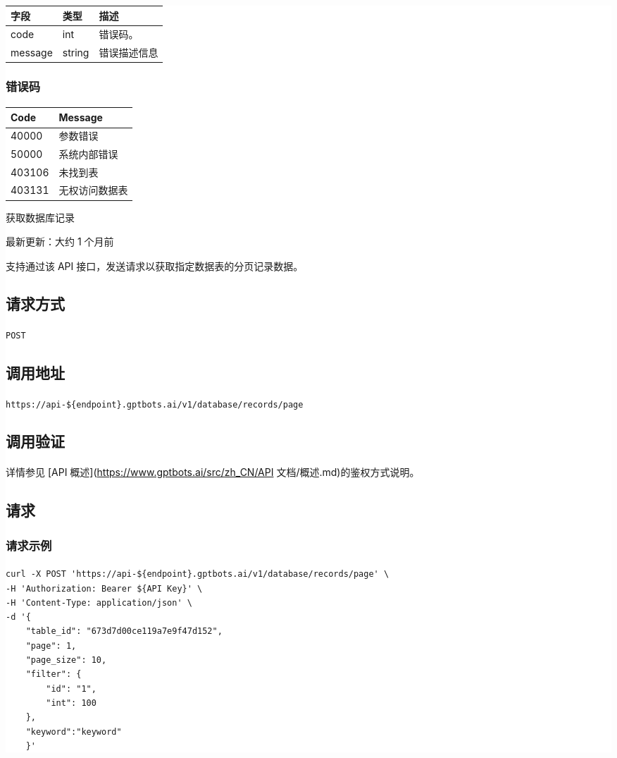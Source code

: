 | 字段    | 类型   | 描述         |
| :------ | :----- | :----------- |
| code    | int    | 错误码。     |
| message | string | 错误描述信息 |

### 错误码

| Code   | Message        |
| :----- | :------------- |
| 40000  | 参数错误       |
| 50000  | 系统内部错误   |
| 403106 | 未找到表       |
| 403131 | 无权访问数据表 |



获取数据库记录

 最新更新：大约 1 个月前

支持通过该 API 接口，发送请求以获取指定数据表的分页记录数据。

## 请求方式

```
POST
```

## 调用地址

```
https://api-${endpoint}.gptbots.ai/v1/database/records/page
```

## 调用验证

详情参见 [API 概述](https://www.gptbots.ai/src/zh_CN/API 文档/概述.md)的鉴权方式说明。

## 请求

### 请求示例

```
curl -X POST 'https://api-${endpoint}.gptbots.ai/v1/database/records/page' \ 
-H 'Authorization: Bearer ${API Key}' \
-H 'Content-Type: application/json' \
-d '{
    "table_id": "673d7d00ce119a7e9f47d152",
    "page": 1,
    "page_size": 10,
    "filter": {
        "id": "1",
        "int": 100
    },
    "keyword":"keyword"
    }'
```
